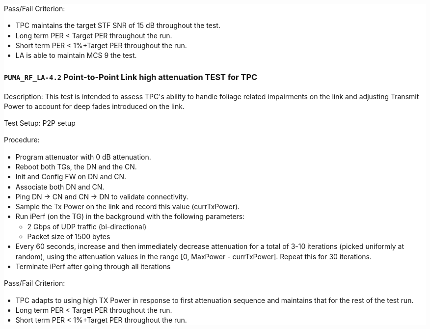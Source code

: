 Pass/Fail Criterion:
* TPC maintains the target STF SNR of 15 dB throughout the test.
* Long term PER < Target PER throughout the run.
* Short term PER < 1%+Target PER throughout the run.
* LA is able to maintain MCS 9 the test.

### `PUMA_RF_LA-4.2` Point-to-Point Link high attenuation TEST for TPC
Description: This test is intended to assess TPC's ability to handle foliage
related impairments on the link and adjusting Transmit Power to account for deep
fades introduced on the link.

Test Setup: P2P setup

Procedure:
* Program attenuator with 0 dB attenuation.
* Reboot both TGs, the DN and the CN.
* Init and Config FW on DN and CN.
* Associate both DN and CN.
* Ping DN → CN and CN → DN to validate connectivity.
* Sample the Tx Power on the link and record this value (currTxPower).
* Run iPerf (on the TG) in the background with the following parameters:
    * 2 Gbps of UDP traffic (bi-directional)
    * Packet size of 1500 bytes
* Every 60 seconds, increase and then immediately decrease attenuation for a
  total of 3-10 iterations (picked uniformly at random), using the attenuation
  values in the range [0, MaxPower - currTxPower]. Repeat this for 30
  iterations.
* Terminate iPerf after going through all iterations

Pass/Fail Criterion:
* TPC adapts to using high TX Power in response to first attenuation sequence
  and maintains that for the rest of the test run.
* Long term PER < Target PER throughout the run.
* Short term PER < 1%+Target PER throughout the run.
